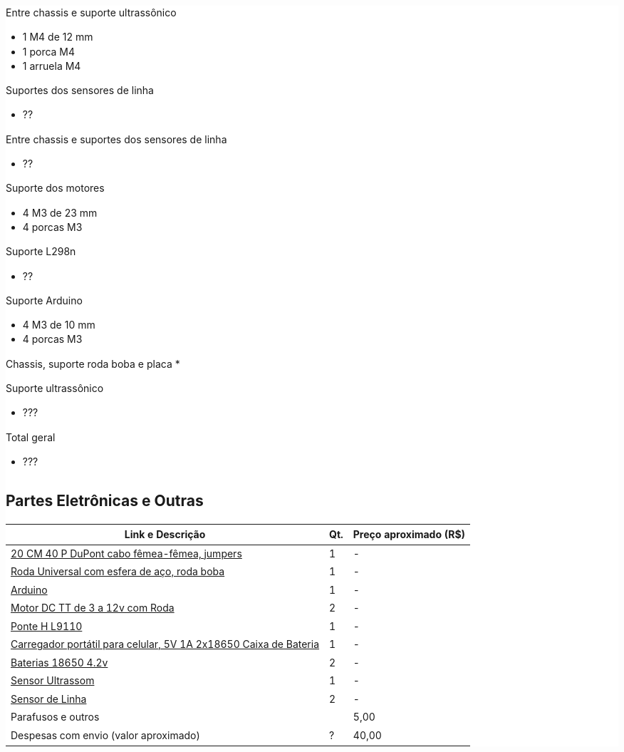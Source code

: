 Entre chassis e suporte ultrassônico 
* 1 M4 de 12 mm 
* 1 porca M4
* 1 arruela M4

Suportes dos sensores de linha 
* ?? 

Entre chassis e suportes dos sensores de linha 
* ??

Suporte dos motores 
* 4 M3 de 23 mm 
* 4 porcas M3

Suporte L298n
* ??
  
Suporte Arduino
* 4 M3 de 10 mm 
* 4 porcas M3

Chassis, suporte roda boba e placa 
* 

Suporte ultrassônico 
* ???

Total geral
* ???


## Partes Eletrônicas e Outras 
| Link e Descrição | Qt. | Preço aproximado (R$) |
| --- | --- | --- |
| [20 CM 40 P DuPont cabo fêmea-fêmea, jumpers](https://pt.aliexpress.com/item/32847418999.html) | 1 | - |
| [Roda Universal com esfera de aço, roda boba](https://pt.aliexpress.com/item/4000995103921.html) | 1 | - |
| [Arduino]() | 1 | - |  
| [Motor DC TT de 3 a 12v com Roda](https://pt.aliexpress.com/item/32851946942.html ) | 2 | - | 
| [Ponte H L9110](https://pt.aliexpress.com/item/32893555258.html) | 1 | - |
| [Carregador portátil para celular, 5V 1A 2x18650 Caixa de Bateria](https://pt.aliexpress.com/item/33011621183.html) | 1 | - |
| [Baterias 18650 4.2v](https://produto.mercadolivre.com.br/MLB-717637625-kit-12-bateria18650-li-ion-8800mh-42v-lanterna-tatica-led-_JM) | 2 | - |
| [Sensor Ultrassom](https://pt.aliexpress.com/item/33008144645.html) | 1 | - | 
| [Sensor de Linha](https://pt.aliexpress.com/item/32837015888.html) | 2 | - | 
| Parafusos e outros |  | 5,00 |
| Despesas com envio (valor aproximado) | ? | 40,00 | 
